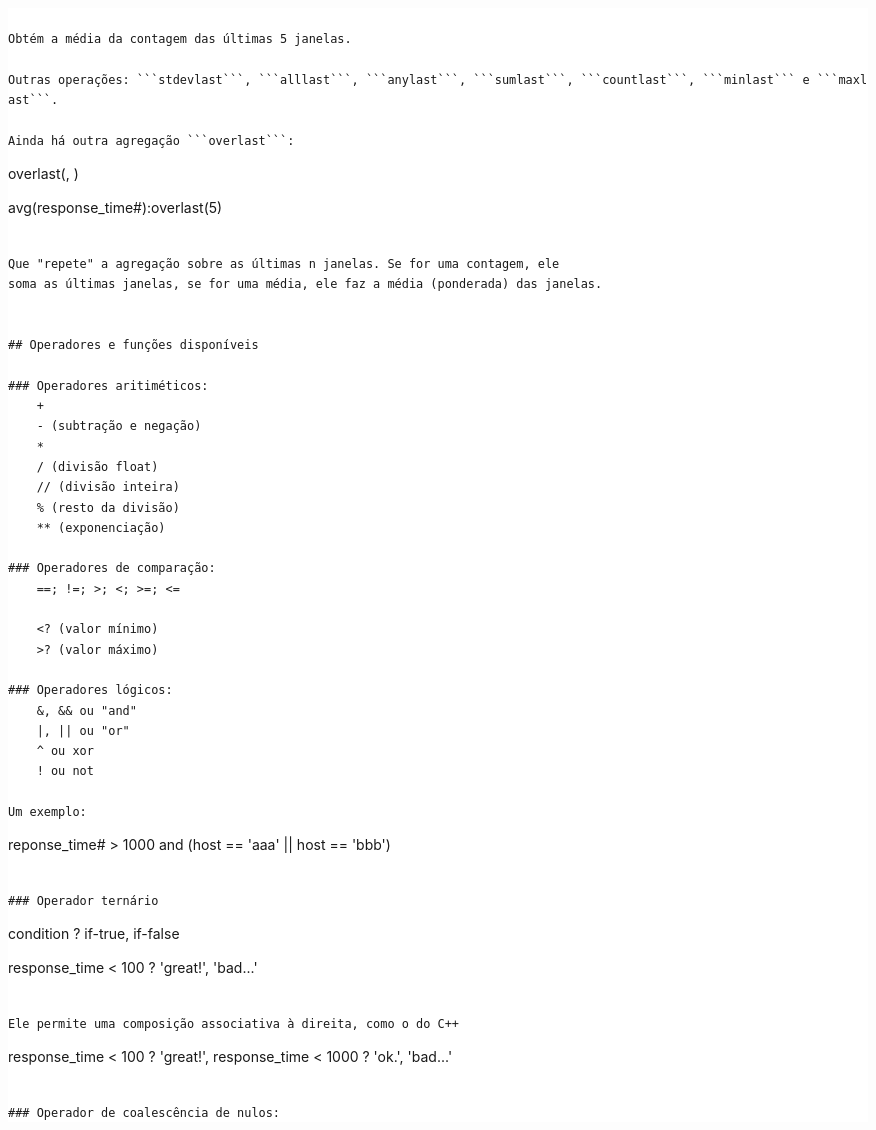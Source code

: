 ```

Obtém a média da contagem das últimas 5 janelas.

Outras operações: ```stdevlast```, ```alllast```, ```anylast```, ```sumlast```, ```countlast```, ```minlast``` e ```maxlast```.

Ainda há outra agregação ```overlast```:

```
overlast(<aggregation>, <number literal>)
```

```
avg(response_time#):overlast(5) 
```

Que "repete" a agregação sobre as últimas n janelas. Se for uma contagem, ele 
soma as últimas janelas, se for uma média, ele faz a média (ponderada) das janelas.


## Operadores e funções disponíveis

### Operadores aritiméticos: 
    +
    - (subtração e negação)
    *
    / (divisão float)
    // (divisão inteira)
    % (resto da divisão)
    ** (exponenciação)

### Operadores de comparação:
    ==; !=; >; <; >=; <=
    
    <? (valor mínimo)
    >? (valor máximo)

### Operadores lógicos:
    &, && ou "and"
    |, || ou "or" 
    ^ ou xor
    ! ou not

Um exemplo:

```
reponse_time# > 1000 and (host == 'aaa' || host == 'bbb')
```

### Operador ternário
```
condition ? if-true, if-false
```

```
response_time < 100 ? 'great!', 'bad...'
```

Ele permite uma composição associativa à direita, como o do C++

```
response_time < 100 ? 'great!', response_time < 1000 ? 'ok.', 'bad...'
```

### Operador de coalescência de nulos:
```